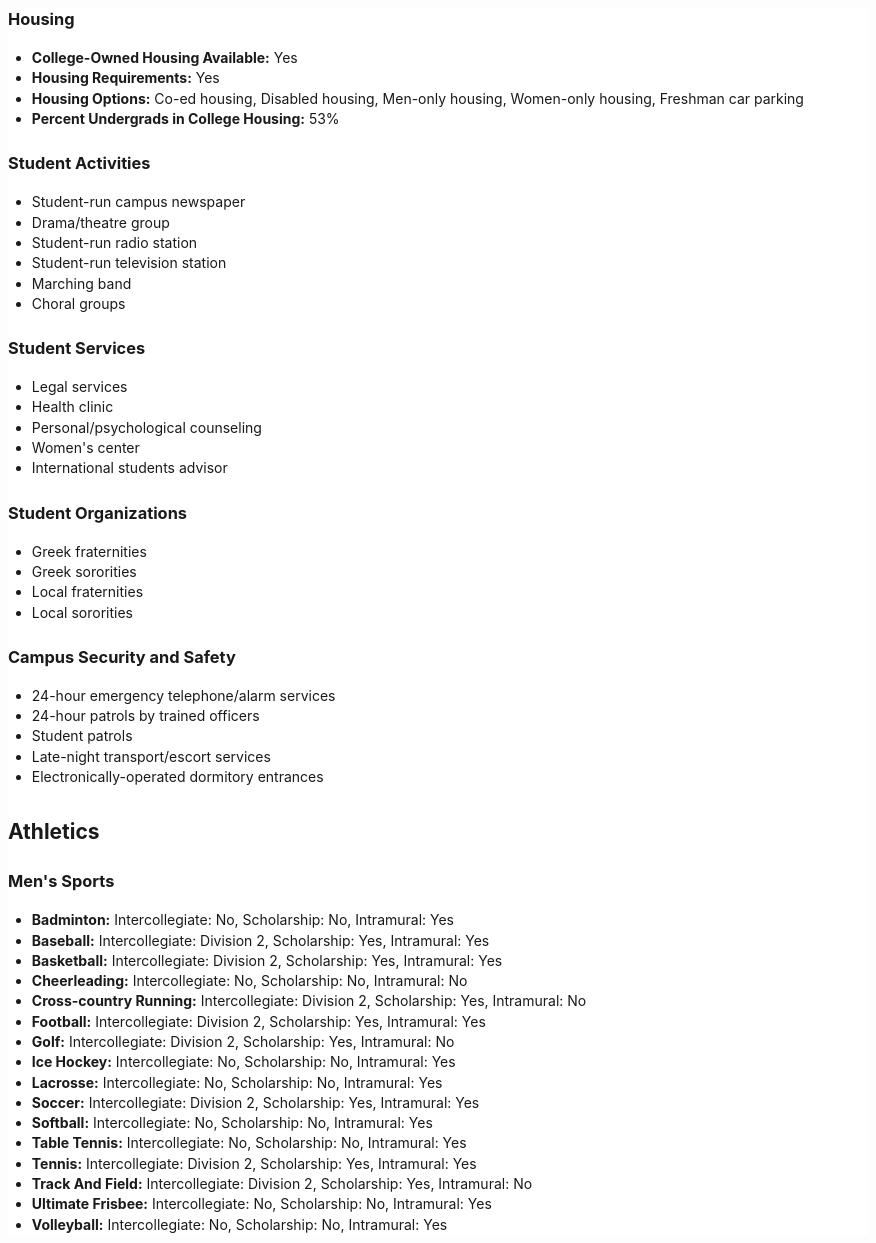 ### Housing

- **College-Owned Housing Available:** Yes
- **Housing Requirements:** Yes
- **Housing Options:** Co-ed housing, Disabled housing, Men-only housing, Women-only housing, Freshman car parking
- **Percent Undergrads in College Housing:** 53%

### Student Activities

- Student-run campus newspaper
- Drama/theatre group
- Student-run radio station
- Student-run television station
- Marching band
- Choral groups

### Student Services

- Legal services
- Health clinic
- Personal/psychological counseling
- Women's center
- International students advisor

### Student Organizations

- Greek fraternities
- Greek sororities
- Local fraternities
- Local sororities

### Campus Security and Safety

- 24-hour emergency telephone/alarm services
- 24-hour patrols by trained officers
- Student patrols
- Late-night transport/escort services
- Electronically-operated dormitory entrances

## Athletics

### Men's Sports

- **Badminton:** Intercollegiate: No, Scholarship: No, Intramural: Yes
- **Baseball:** Intercollegiate: Division 2, Scholarship: Yes, Intramural: Yes
- **Basketball:** Intercollegiate: Division 2, Scholarship: Yes, Intramural: Yes
- **Cheerleading:** Intercollegiate: No, Scholarship: No, Intramural: No
- **Cross-country Running:** Intercollegiate: Division 2, Scholarship: Yes, Intramural: No
- **Football:** Intercollegiate: Division 2, Scholarship: Yes, Intramural: Yes
- **Golf:** Intercollegiate: Division 2, Scholarship: Yes, Intramural: No
- **Ice Hockey:** Intercollegiate: No, Scholarship: No, Intramural: Yes
- **Lacrosse:** Intercollegiate: No, Scholarship: No, Intramural: Yes
- **Soccer:** Intercollegiate: Division 2, Scholarship: Yes, Intramural: Yes
- **Softball:** Intercollegiate: No, Scholarship: No, Intramural: Yes
- **Table Tennis:** Intercollegiate: No, Scholarship: No, Intramural: Yes
- **Tennis:** Intercollegiate: Division 2, Scholarship: Yes, Intramural: Yes
- **Track And Field:** Intercollegiate: Division 2, Scholarship: Yes, Intramural: No
- **Ultimate Frisbee:** Intercollegiate: No, Scholarship: No, Intramural: Yes
- **Volleyball:** Intercollegiate: No, Scholarship: No, Intramural: Yes
